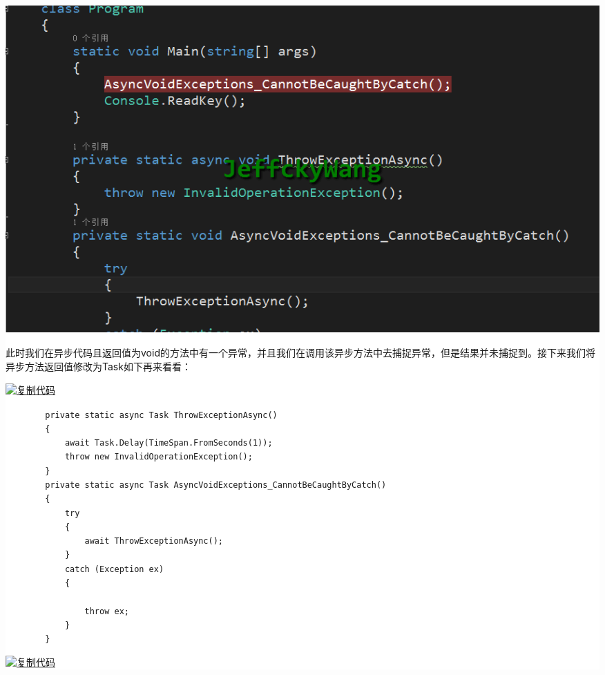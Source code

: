 ![img](assets/589642-20170204231050136-632135703.gif) 

此时我们在异步代码且返回值为void的方法中有一个异常，并且我们在调用该异步方法中去捕捉异常，但是结果并未捕捉到。接下来我们将异步方法返回值修改为Task如下再来看看：

[![复制代码](https://common.cnblogs.com/images/copycode.gif)](javascript:void(0);)

```
        private static async Task ThrowExceptionAsync()
        {
            await Task.Delay(TimeSpan.FromSeconds(1));
            throw new InvalidOperationException();
        }
        private static async Task AsyncVoidExceptions_CannotBeCaughtByCatch()
        {
            try
            {               
                await ThrowExceptionAsync();
            }
            catch (Exception ex)
            {

                throw ex;
            }
        }
```

[![复制代码](https://common.cnblogs.com/images/copycode.gif)](javascript:void(0);)
